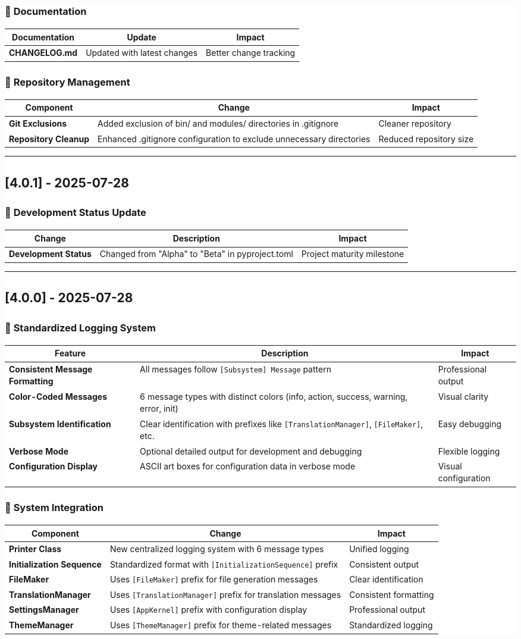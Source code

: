 ### 📝 **Documentation**

| Documentation | Update | Impact |
|---------------|--------|---------|
| **CHANGELOG.md** | Updated with latest changes | Better change tracking |

### 🧹 **Repository Management**

| Component | Change | Impact |
|-----------|--------|---------|
| **Git Exclusions** | Added exclusion of bin/ and modules/ directories in .gitignore | Cleaner repository |
| **Repository Cleanup** | Enhanced .gitignore configuration to exclude unnecessary directories | Reduced repository size |

---

## [4.0.1] - 2025-07-28

### 🔧 **Development Status Update**

| Change | Description | Impact |
|--------|-------------|---------|
| **Development Status** | Changed from "Alpha" to "Beta" in pyproject.toml | Project maturity milestone |

---

## [4.0.0] - 2025-07-28

### 🎨 **Standardized Logging System**

| Feature | Description | Impact |
|---------|-------------|---------|
| **Consistent Message Formatting** | All messages follow `[Subsystem] Message` pattern | Professional output |
| **Color-Coded Messages** | 6 message types with distinct colors (info, action, success, warning, error, init) | Visual clarity |
| **Subsystem Identification** | Clear identification with prefixes like `[TranslationManager]`, `[FileMaker]`, etc. | Easy debugging |
| **Verbose Mode** | Optional detailed output for development and debugging | Flexible logging |
| **Configuration Display** | ASCII art boxes for configuration data in verbose mode | Visual configuration |

### 🔧 **System Integration**

| Component | Change | Impact |
|-----------|--------|---------|
| **Printer Class** | New centralized logging system with 6 message types | Unified logging |
| **Initialization Sequence** | Standardized format with `[InitializationSequence]` prefix | Consistent output |
| **FileMaker** | Uses `[FileMaker]` prefix for file generation messages | Clear identification |
| **TranslationManager** | Uses `[TranslationManager]` prefix for translation messages | Consistent formatting |
| **SettingsManager** | Uses `[AppKernel]` prefix with configuration display | Professional output |
| **ThemeManager** | Uses `[ThemeManager]` prefix for theme-related messages | Standardized logging |
